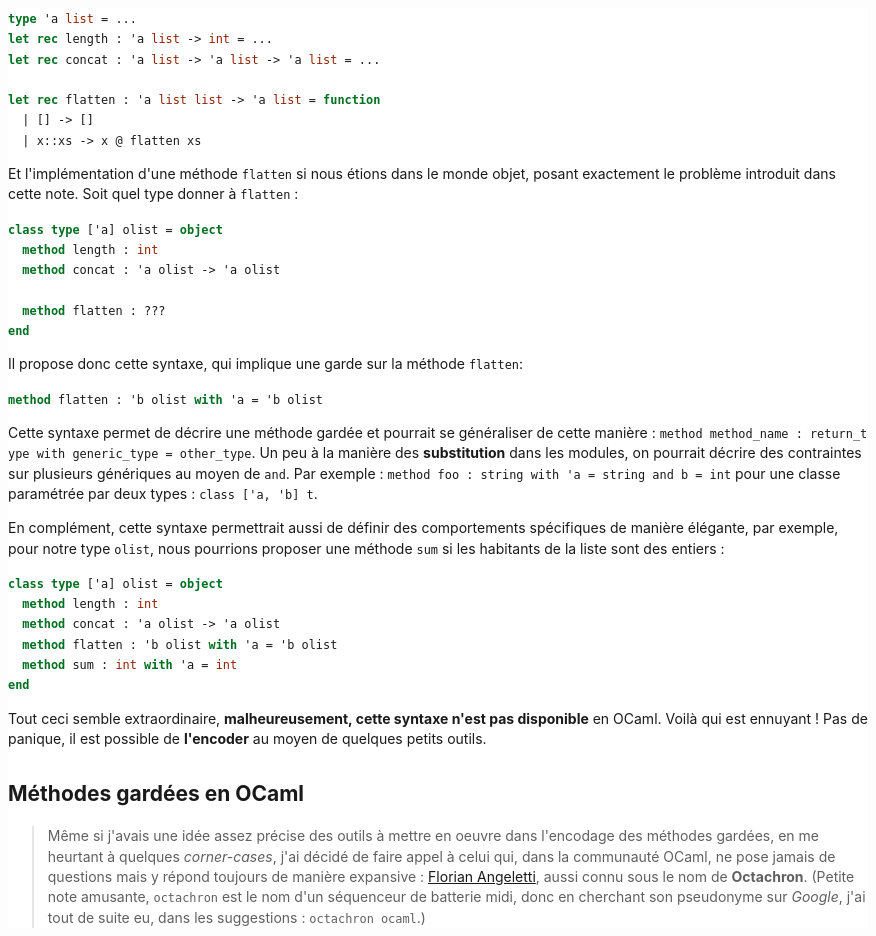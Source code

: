 ```ocaml
type 'a list = ...
let rec length : 'a list -> int = ...
let rec concat : 'a list -> 'a list -> 'a list = ...

let rec flatten : 'a list list -> 'a list = function
  | [] -> []
  | x::xs -> x @ flatten xs
```

Et l'implémentation d'une méthode `flatten` si nous étions dans le monde
objet, posant exactement le problème introduit dans cette note. Soit quel
type donner à `flatten` :

```ocaml
class type ['a] olist = object
  method length : int
  method concat : 'a olist -> 'a olist

  method flatten : ???
end
```

Il propose donc cette syntaxe, qui implique une garde sur la méthode `flatten`:

```ocaml
method flatten : 'b olist with 'a = 'b olist
```

Cette syntaxe permet de décrire une méthode gardée et pourrait se généraliser de
cette manière : `method method_name : return_type with generic_type = other_type`.
Un peu à la manière des **substitution** dans les modules, on pourrait décrire
des contraintes sur plusieurs génériques au moyen de `and`. Par exemple :
`method foo : string with 'a = string and b = int` pour une classe paramétrée
par deux types : `class ['a, 'b] t`.

En complément, cette syntaxe permettrait aussi de définir des comportements spécifiques
de manière élégante, par exemple, pour notre type `olist`, nous pourrions proposer
une méthode `sum` si les habitants de la liste sont des entiers :

```ocaml
class type ['a] olist = object
  method length : int
  method concat : 'a olist -> 'a olist
  method flatten : 'b olist with 'a = 'b olist
  method sum : int with 'a = int
end
```

Tout ceci semble extraordinaire, **malheureusement, cette syntaxe n'est pas disponible**
en OCaml. Voilà qui est ennuyant ! Pas de panique, il est possible de **l'encoder**
au moyen de quelques petits outils.

## Méthodes gardées en OCaml

> Même si j'avais une idée assez précise des outils à mettre en oeuvre dans
> l'encodage des méthodes gardées, en me heurtant à quelques _corner-cases_,
> j'ai décidé de faire appel à celui qui, dans la communauté OCaml, ne pose
> jamais de questions mais y répond toujours de manière expansive : [Florian
> Angeletti](https://github.com/Octachron), aussi connu sous le nom de
> **Octachron**. (Petite note amusante, `octachron` est le nom d'un séquenceur
> de batterie midi, donc en cherchant son pseudonyme sur _Google_, j'ai tout de
> suite eu, dans les suggestions : `octachron ocaml`.)

